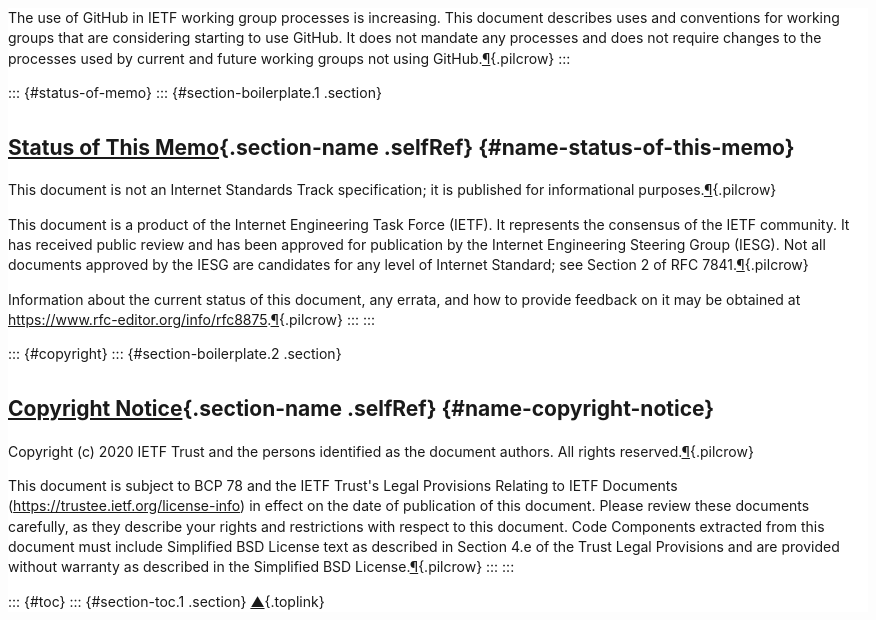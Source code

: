 The use of GitHub in IETF working group processes is increasing. This
document describes uses and conventions for working groups that are
considering starting to use GitHub. It does not mandate any processes
and does not require changes to the processes used by current and future
working groups not using GitHub.[¶](#section-abstract-1){.pilcrow}
:::

::: {#status-of-memo}
::: {#section-boilerplate.1 .section}
## [Status of This Memo](#name-status-of-this-memo){.section-name .selfRef} {#name-status-of-this-memo}

This document is not an Internet Standards Track specification; it is
published for informational
purposes.[¶](#section-boilerplate.1-1){.pilcrow}

This document is a product of the Internet Engineering Task Force
(IETF). It represents the consensus of the IETF community. It has
received public review and has been approved for publication by the
Internet Engineering Steering Group (IESG). Not all documents approved
by the IESG are candidates for any level of Internet Standard; see
Section 2 of RFC 7841.[¶](#section-boilerplate.1-2){.pilcrow}

Information about the current status of this document, any errata, and
how to provide feedback on it may be obtained at
<https://www.rfc-editor.org/info/rfc8875>.[¶](#section-boilerplate.1-3){.pilcrow}
:::
:::

::: {#copyright}
::: {#section-boilerplate.2 .section}
## [Copyright Notice](#name-copyright-notice){.section-name .selfRef} {#name-copyright-notice}

Copyright (c) 2020 IETF Trust and the persons identified as the document
authors. All rights reserved.[¶](#section-boilerplate.2-1){.pilcrow}

This document is subject to BCP 78 and the IETF Trust\'s Legal
Provisions Relating to IETF Documents
(<https://trustee.ietf.org/license-info>) in effect on the date of
publication of this document. Please review these documents carefully,
as they describe your rights and restrictions with respect to this
document. Code Components extracted from this document must include
Simplified BSD License text as described in Section 4.e of the Trust
Legal Provisions and are provided without warranty as described in the
Simplified BSD License.[¶](#section-boilerplate.2-2){.pilcrow}
:::
:::

::: {#toc}
::: {#section-toc.1 .section}
[▲](#){.toplink}

